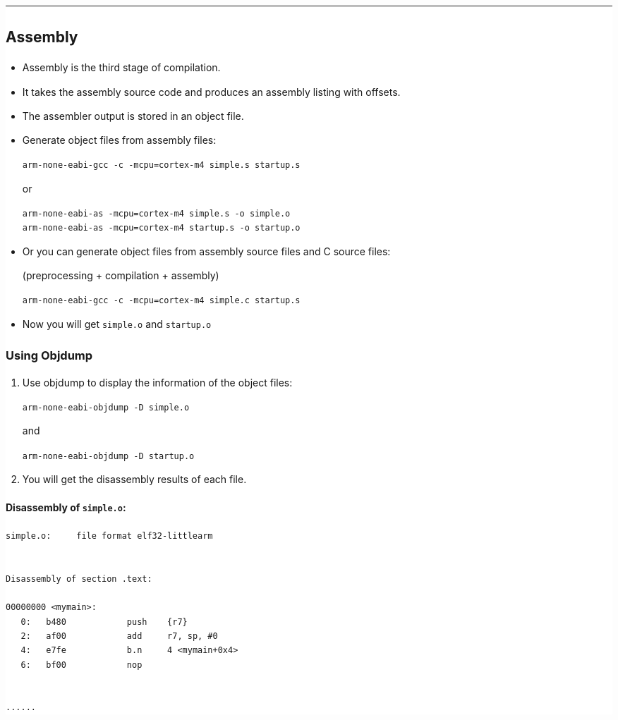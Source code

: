 
---------------------------------------------------------------------------------------------------------




## Assembly

* Assembly is the third stage of compilation.

* It takes the assembly source code and produces an assembly listing with offsets.

* The assembler output is stored in an object file.

* Generate object files from assembly files:

    ```shell
    arm-none-eabi-gcc -c -mcpu=cortex-m4 simple.s startup.s
    ```

    or

    ```shell
    arm-none-eabi-as -mcpu=cortex-m4 simple.s -o simple.o
    arm-none-eabi-as -mcpu=cortex-m4 startup.s -o startup.o
    ```

* Or you can generate object files from assembly source files and C source files:

    (preprocessing + compilation + assembly)

    ```shell
    arm-none-eabi-gcc -c -mcpu=cortex-m4 simple.c startup.s
    ```

* Now you will get `simple.o` and `startup.o`


### Using Objdump

1. Use objdump to display the information of the object files:

    ```shell
    arm-none-eabi-objdump -D simple.o
    ```
    
    and
    
    ```shell
    arm-none-eabi-objdump -D startup.o
    ```

2. You will get the disassembly results of each file.

#### Disassembly of `simple.o`:

```shell
simple.o:     file format elf32-littlearm


Disassembly of section .text:

00000000 <mymain>:
   0:   b480            push    {r7}
   2:   af00            add     r7, sp, #0
   4:   e7fe            b.n     4 <mymain+0x4>
   6:   bf00            nop


......

```
